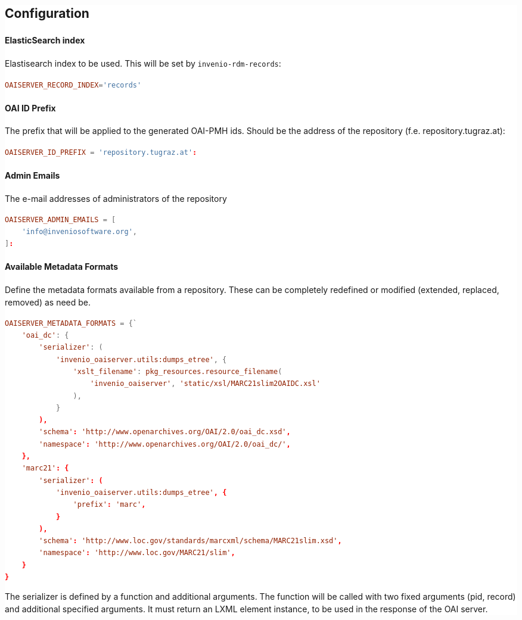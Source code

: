 
## Configuration

#### ElasticSearch index
Elastisearch index to be used. This will be set by `invenio-rdm-records`:
```conf
OAISERVER_RECORD_INDEX='records'
```

#### OAI ID Prefix
The prefix that will be applied to the generated OAI-PMH ids. Should be the address of the repository (f.e. repository.tugraz.at):
```conf
OAISERVER_ID_PREFIX = 'repository.tugraz.at': 
```

#### Admin Emails
The e-mail addresses of administrators of the repository
```conf
OAISERVER_ADMIN_EMAILS = [
    'info@inveniosoftware.org',
]:
```

#### Available Metadata Formats
Define the metadata formats available from a repository. These can be completely redefined or modified (extended, replaced, removed) as need be.
```conf
OAISERVER_METADATA_FORMATS = {`
    'oai_dc': {
        'serializer': (
            'invenio_oaiserver.utils:dumps_etree', {
                'xslt_filename': pkg_resources.resource_filename(
                    'invenio_oaiserver', 'static/xsl/MARC21slim2OAIDC.xsl'
                ),
            }
        ),
        'schema': 'http://www.openarchives.org/OAI/2.0/oai_dc.xsd',
        'namespace': 'http://www.openarchives.org/OAI/2.0/oai_dc/',
    },
    'marc21': {
        'serializer': (
            'invenio_oaiserver.utils:dumps_etree', {
                'prefix': 'marc',
            }
        ),
        'schema': 'http://www.loc.gov/standards/marcxml/schema/MARC21slim.xsd',
        'namespace': 'http://www.loc.gov/MARC21/slim',
    }
}
```

The serializer is defined by a function and additional arguments. The function will be called with two fixed arguments (pid, record) and additional specified arguments.
It must return an LXML element instance, to be used in the response of the OAI server.
